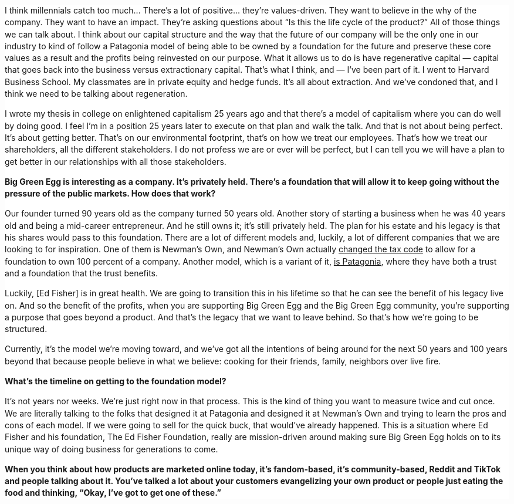 I think millennials catch too much... There’s a lot of positive... they’re values-driven. They want to believe in the why of the company. They want to have an impact. They’re asking questions about “Is this the life cycle of the product?” All of those things we can talk about. I think about our capital structure and the way that the future of our company will be the only one in our industry to kind of follow a Patagonia model of being able to be owned by a foundation for the future and preserve these core values as a result and the profits being reinvested on our purpose. What it allows us to do is have regenerative capital — capital that goes back into the business versus extractionary capital. That’s what I think, and — I’ve been part of it. I went to Harvard Business School. My classmates are in private equity and hedge funds. It’s all about extraction. And we’ve condoned that, and I think we need to be talking about regeneration.

I wrote my thesis in college on enlightened capitalism 25 years ago and that there’s a model of capitalism where you can do well by doing good. I feel I’m in a position 25 years later to execute on that plan and walk the talk. And that is not about being perfect. It’s about getting better. That’s on our environmental footprint, that’s on how we treat our employees. That’s how we treat our shareholders, all the different stakeholders. I do not profess we are or ever will be perfect, but I can tell you we will have a plan to get better in our relationships with all those stakeholders.

**Big Green Egg is interesting as a company. It’s privately held. There’s a foundation that will allow it to keep going without the pressure of the public markets. How does that work?**

Our founder turned 90 years old as the company turned 50 years old. Another story of starting a business when he was 40 years old and being a mid-career entrepreneur. And he still owns it; it’s still privately held. The plan for his estate and his legacy is that his shares would pass to this foundation. There are a lot of different models and, luckily, a lot of different companies that we are looking to for inspiration. One of them is Newman’s Own, and Newman’s Own actually [changed the tax code](https://news.bloombergtax.com/tax-insights-and-commentary/newman-daughters-lawsuit-against-foundation-pivots-on-tax-code) to allow for a foundation to own 100 percent of a company. Another model, which is a variant of it, [is Patagonia](https://www.cnn.com/2022/09/14/business/patagonia-ownership/index.html), where they have both a trust and a foundation that the trust benefits. 

Luckily, \[Ed Fisher\] is in great health. We are going to transition this in his lifetime so that he can see the benefit of his legacy live on. And so the benefit of the profits, when you are supporting Big Green Egg and the Big Green Egg community, you’re supporting a purpose that goes beyond a product. And that’s the legacy that we want to leave behind. So that’s how we’re going to be structured.

Currently, it’s the model we’re moving toward, and we’ve got all the intentions of being around for the next 50 years and 100 years beyond that because people believe in what we believe: cooking for their friends, family, neighbors over live fire.

**What’s the timeline on getting to the foundation model?**

It’s not years nor weeks. We’re just right now in that process. This is the kind of thing you want to measure twice and cut once. We are literally talking to the folks that designed it at Patagonia and designed it at Newman’s Own and trying to learn the pros and cons of each model. If we were going to sell for the quick buck, that would’ve already happened. This is a situation where Ed Fisher and his foundation, The Ed Fisher Foundation, really are mission-driven around making sure Big Green Egg holds on to its unique way of doing business for generations to come.

**When you think about how products are marketed online today, it’s fandom-based, it’s community-based, Reddit and TikTok and people talking about it. You’ve talked a lot about your customers evangelizing your own product or people just eating the food and thinking, “Okay, I’ve got to get one of these.”**
